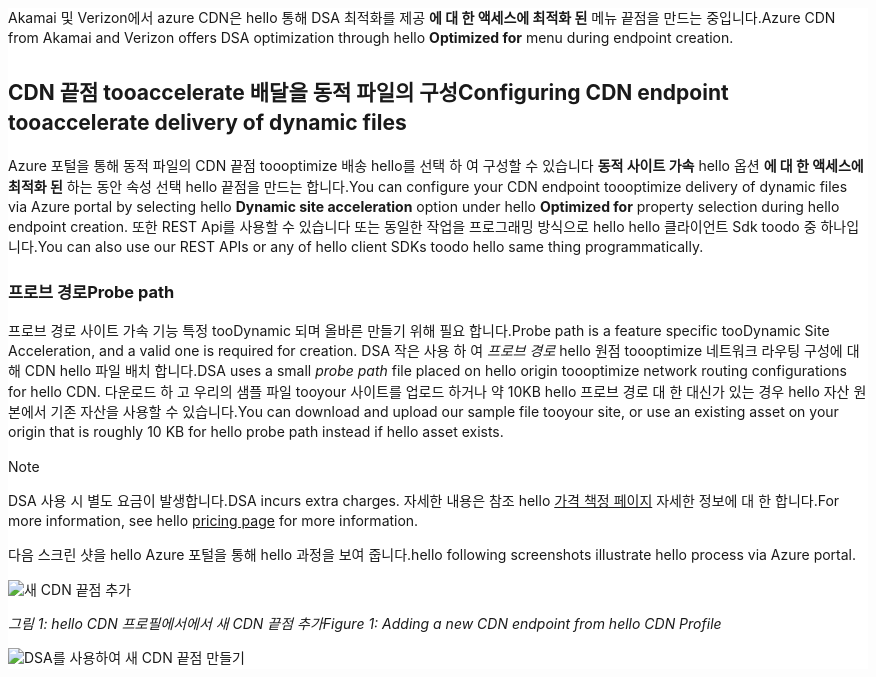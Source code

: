 <span data-ttu-id="bbde2-111">Akamai 및 Verizon에서 azure CDN은 hello 통해 DSA 최적화를 제공 **에 대 한 액세스에 최적화 된** 메뉴 끝점을 만드는 중입니다.</span><span class="sxs-lookup"><span data-stu-id="bbde2-111">Azure CDN from Akamai and Verizon offers DSA optimization through hello **Optimized for** menu during endpoint creation.</span></span>

## <a name="configuring-cdn-endpoint-tooaccelerate-delivery-of-dynamic-files"></a><span data-ttu-id="bbde2-112">CDN 끝점 tooaccelerate 배달을 동적 파일의 구성</span><span class="sxs-lookup"><span data-stu-id="bbde2-112">Configuring CDN endpoint tooaccelerate delivery of dynamic files</span></span>

<span data-ttu-id="bbde2-113">Azure 포털을 통해 동적 파일의 CDN 끝점 toooptimize 배송 hello를 선택 하 여 구성할 수 있습니다 **동적 사이트 가속** hello 옵션 **에 대 한 액세스에 최적화 된** 하는 동안 속성 선택 hello 끝점을 만드는 합니다.</span><span class="sxs-lookup"><span data-stu-id="bbde2-113">You can configure your CDN endpoint toooptimize delivery of dynamic files via Azure portal by selecting hello **Dynamic site acceleration** option under hello **Optimized for** property selection during hello endpoint creation.</span></span> <span data-ttu-id="bbde2-114">또한 REST Api를 사용할 수 있습니다 또는 동일한 작업을 프로그래밍 방식으로 hello hello 클라이언트 Sdk toodo 중 하나입니다.</span><span class="sxs-lookup"><span data-stu-id="bbde2-114">You can also use our REST APIs or any of hello client SDKs toodo hello same thing programmatically.</span></span> 

### <a name="probe-path"></a><span data-ttu-id="bbde2-115">프로브 경로</span><span class="sxs-lookup"><span data-stu-id="bbde2-115">Probe path</span></span>
<span data-ttu-id="bbde2-116">프로브 경로 사이트 가속 기능 특정 tooDynamic 되며 올바른 만들기 위해 필요 합니다.</span><span class="sxs-lookup"><span data-stu-id="bbde2-116">Probe path is a feature specific tooDynamic Site Acceleration, and a valid one is required for creation.</span></span> <span data-ttu-id="bbde2-117">DSA 작은 사용 하 여 *프로브 경로* hello 원점 toooptimize 네트워크 라우팅 구성에 대해 CDN hello 파일 배치 합니다.</span><span class="sxs-lookup"><span data-stu-id="bbde2-117">DSA uses a small *probe path* file placed on hello origin toooptimize network routing configurations for hello CDN.</span></span> <span data-ttu-id="bbde2-118">다운로드 하 고 우리의 샘플 파일 tooyour 사이트를 업로드 하거나 약 10KB hello 프로브 경로 대 한 대신가 있는 경우 hello 자산 원본에서 기존 자산을 사용할 수 있습니다.</span><span class="sxs-lookup"><span data-stu-id="bbde2-118">You can download and upload our sample file tooyour site, or use an existing asset on your origin that is roughly 10 KB for hello probe path instead if hello asset exists.</span></span>

> [!Note]
> <span data-ttu-id="bbde2-119">DSA 사용 시 별도 요금이 발생합니다.</span><span class="sxs-lookup"><span data-stu-id="bbde2-119">DSA incurs extra charges.</span></span> <span data-ttu-id="bbde2-120">자세한 내용은 참조 hello [가격 책정 페이지](https://azure.microsoft.com/pricing/details/cdn/) 자세한 정보에 대 한 합니다.</span><span class="sxs-lookup"><span data-stu-id="bbde2-120">For more information, see hello [pricing page](https://azure.microsoft.com/pricing/details/cdn/) for more information.</span></span>

<span data-ttu-id="bbde2-121">다음 스크린 샷을 hello Azure 포털을 통해 hello 과정을 보여 줍니다.</span><span class="sxs-lookup"><span data-stu-id="bbde2-121">hello following screenshots illustrate hello process via Azure portal.</span></span>
 
![새 CDN 끝점 추가](./media/cdn-dynamic-site-acceleration/01_Endpoint_Profile.png) 

<span data-ttu-id="bbde2-123">*그림 1: hello CDN 프로필에서에서 새 CDN 끝점 추가*</span><span class="sxs-lookup"><span data-stu-id="bbde2-123">*Figure 1: Adding a new CDN endpoint from hello CDN Profile*</span></span>
 
![DSA를 사용하여 새 CDN 끝점 만들기](./media/cdn-dynamic-site-acceleration/02_Optimized_DSA.png)  
